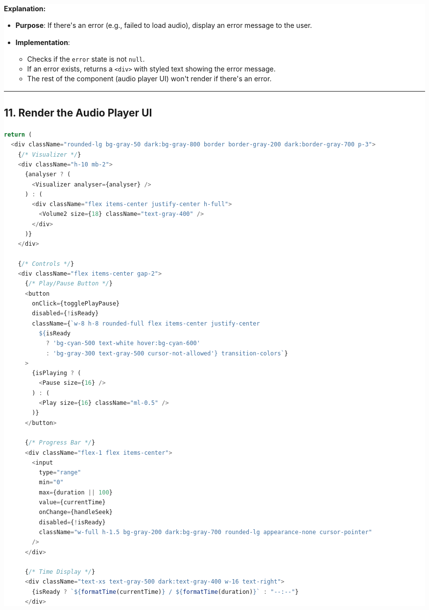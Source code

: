 **Explanation:**

- **Purpose**: If there's an error (e.g., failed to load audio), display an error message to the user.

- **Implementation**:
  - Checks if the `error` state is not `null`.
  - If an error exists, returns a `<div>` with styled text showing the error message.
  - The rest of the component (audio player UI) won't render if there's an error.

---

## 11. **Render the Audio Player UI**

```javascript
return (
  <div className="rounded-lg bg-gray-50 dark:bg-gray-800 border border-gray-200 dark:border-gray-700 p-3">
    {/* Visualizer */}
    <div className="h-10 mb-2">
      {analyser ? (
        <Visualizer analyser={analyser} />
      ) : (
        <div className="flex items-center justify-center h-full">
          <Volume2 size={18} className="text-gray-400" />
        </div>
      )}
    </div>
    
    {/* Controls */}
    <div className="flex items-center gap-2">
      {/* Play/Pause Button */}
      <button
        onClick={togglePlayPause}
        disabled={!isReady}
        className={`w-8 h-8 rounded-full flex items-center justify-center 
          ${isReady 
            ? 'bg-cyan-500 text-white hover:bg-cyan-600' 
            : 'bg-gray-300 text-gray-500 cursor-not-allowed'} transition-colors`}
      >
        {isPlaying ? (
          <Pause size={16} />
        ) : (
          <Play size={16} className="ml-0.5" />
        )}
      </button>
      
      {/* Progress Bar */}
      <div className="flex-1 flex items-center">
        <input
          type="range"
          min="0"
          max={duration || 100}
          value={currentTime}
          onChange={handleSeek}
          disabled={!isReady}
          className="w-full h-1.5 bg-gray-200 dark:bg-gray-700 rounded-lg appearance-none cursor-pointer"
        />
      </div>
      
      {/* Time Display */}
      <div className="text-xs text-gray-500 dark:text-gray-400 w-16 text-right">
        {isReady ? `${formatTime(currentTime)} / ${formatTime(duration)}` : "--:--"}
      </div>
```